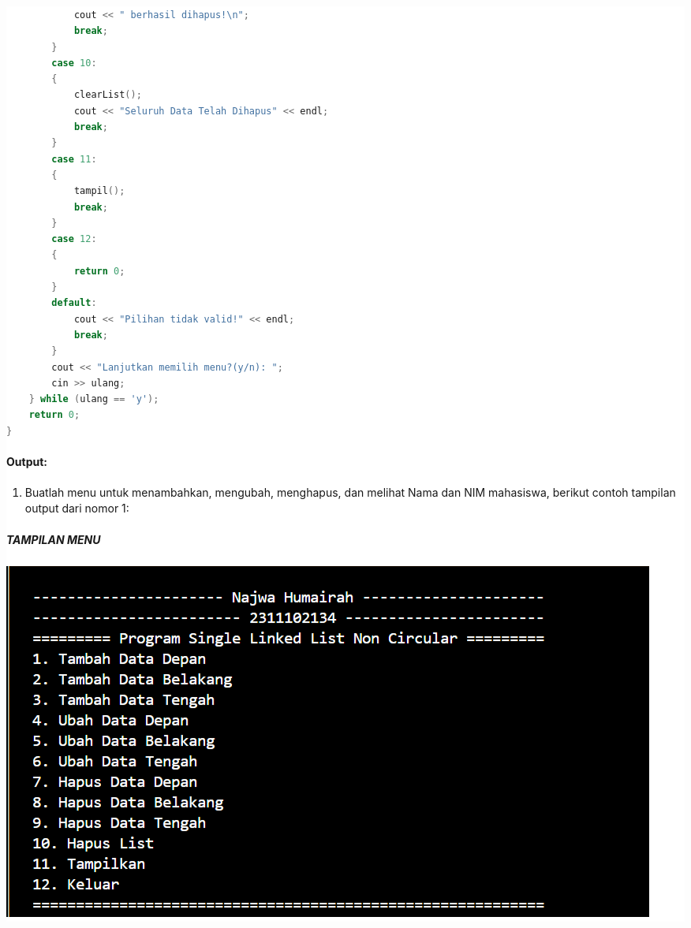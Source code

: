 ```C++
            cout << " berhasil dihapus!\n";
            break;
        }
        case 10:
        {
            clearList();
            cout << "Seluruh Data Telah Dihapus" << endl;
            break;
        }
        case 11:
        {
            tampil();
            break;
        }
        case 12:
        {
            return 0;
        }
        default:
            cout << "Pilihan tidak valid!" << endl;
            break;
        }
        cout << "Lanjutkan memilih menu?(y/n): ";
        cin >> ulang;
    } while (ulang == 'y');
    return 0;
}
```
#### Output:
1. Buatlah menu untuk menambahkan, mengubah, menghapus, dan melihat Nama dan NIM mahasiswa, berikut contoh tampilan output dari nomor 1:

##### TAMPILAN MENU
![Screenshot output_unguided1](screenshot_unguided.png)
